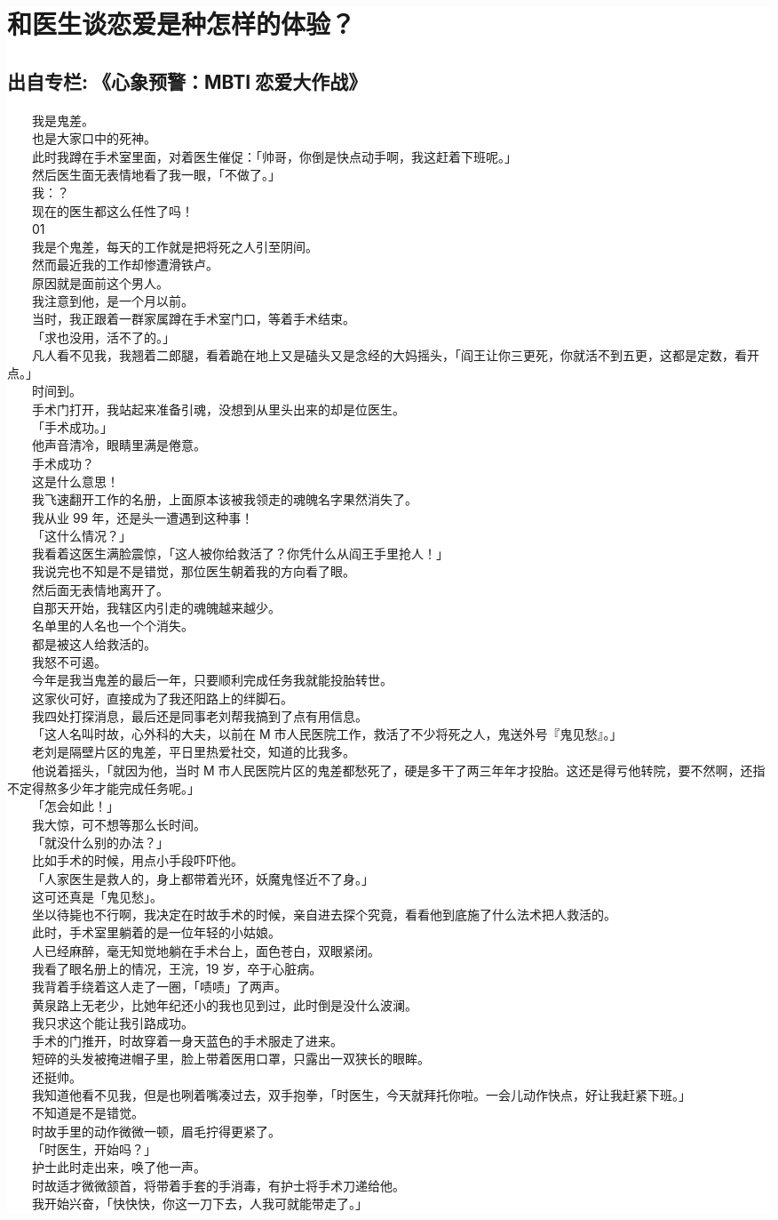 # 和医生谈恋爱是种怎样的体验？  
## 出自专栏: 《心象预警：MBTI 恋爱大作战》  
&emsp;&emsp;我是鬼差。  
&emsp;&emsp;也是大家口中的死神。  
&emsp;&emsp;此时我蹲在手术室里面，对着医生催促：「帅哥，你倒是快点动手啊，我这赶着下班呢。」  
&emsp;&emsp;然后医生面无表情地看了我一眼，「不做了。」  
&emsp;&emsp;我：？  
&emsp;&emsp;现在的医生都这么任性了吗！  
&emsp;&emsp;01  
&emsp;&emsp;我是个鬼差，每天的工作就是把将死之人引至阴间。  
&emsp;&emsp;然而最近我的工作却惨遭滑铁卢。  
&emsp;&emsp;原因就是面前这个男人。  
&emsp;&emsp;我注意到他，是一个月以前。  
&emsp;&emsp;当时，我正跟着一群家属蹲在手术室门口，等着手术结束。  
&emsp;&emsp;「求也没用，活不了的。」  
&emsp;&emsp;凡人看不见我，我翘着二郎腿，看着跪在地上又是磕头又是念经的大妈摇头，「阎王让你三更死，你就活不到五更，这都是定数，看开点。」  
&emsp;&emsp;时间到。  
&emsp;&emsp;手术门打开，我站起来准备引魂，没想到从里头出来的却是位医生。  
&emsp;&emsp;「手术成功。」  
&emsp;&emsp;他声音清冷，眼睛里满是倦意。  
&emsp;&emsp;手术成功？  
&emsp;&emsp;这是什么意思！  
&emsp;&emsp;我飞速翻开工作的名册，上面原本该被我领走的魂魄名字果然消失了。  
&emsp;&emsp;我从业 99 年，还是头一遭遇到这种事！  
&emsp;&emsp;「这什么情况？」  
&emsp;&emsp;我看着这医生满脸震惊，「这人被你给救活了？你凭什么从阎王手里抢人！」  
&emsp;&emsp;我说完也不知是不是错觉，那位医生朝着我的方向看了眼。  
&emsp;&emsp;然后面无表情地离开了。  
&emsp;&emsp;自那天开始，我辖区内引走的魂魄越来越少。  
&emsp;&emsp;名单里的人名也一个个消失。  
&emsp;&emsp;都是被这人给救活的。  
&emsp;&emsp;我怒不可遏。  
&emsp;&emsp;今年是我当鬼差的最后一年，只要顺利完成任务我就能投胎转世。  
&emsp;&emsp;这家伙可好，直接成为了我还阳路上的绊脚石。  
&emsp;&emsp;我四处打探消息，最后还是同事老刘帮我搞到了点有用信息。  
&emsp;&emsp;「这人名叫时故，心外科的大夫，以前在 M 市人民医院工作，救活了不少将死之人，鬼送外号『鬼见愁』。」  
&emsp;&emsp;老刘是隔壁片区的鬼差，平日里热爱社交，知道的比我多。  
&emsp;&emsp;他说着摇头，「就因为他，当时 M 市人民医院片区的鬼差都愁死了，硬是多干了两三年年才投胎。这还是得亏他转院，要不然啊，还指不定得熬多少年才能完成任务呢。」  
&emsp;&emsp;「怎会如此！」  
&emsp;&emsp;我大惊，可不想等那么长时间。  
&emsp;&emsp;「就没什么别的办法？」  
&emsp;&emsp;比如手术的时候，用点小手段吓吓他。  
&emsp;&emsp;「人家医生是救人的，身上都带着光环，妖魔鬼怪近不了身。」  
&emsp;&emsp;这可还真是「鬼见愁」。  
&emsp;&emsp;坐以待毙也不行啊，我决定在时故手术的时候，亲自进去探个究竟，看看他到底施了什么法术把人救活的。  
&emsp;&emsp;此时，手术室里躺着的是一位年轻的小姑娘。  
&emsp;&emsp;人已经麻醉，毫无知觉地躺在手术台上，面色苍白，双眼紧闭。  
&emsp;&emsp;我看了眼名册上的情况，王浣，19 岁，卒于心脏病。  
&emsp;&emsp;我背着手绕着这人走了一圈，「啧啧」了两声。  
&emsp;&emsp;黄泉路上无老少，比她年纪还小的我也见到过，此时倒是没什么波澜。  
&emsp;&emsp;我只求这个能让我引路成功。  
&emsp;&emsp;手术的门推开，时故穿着一身天蓝色的手术服走了进来。  
&emsp;&emsp;短碎的头发被掩进帽子里，脸上带着医用口罩，只露出一双狭长的眼眸。  
&emsp;&emsp;还挺帅。  
&emsp;&emsp;我知道他看不见我，但是也咧着嘴凑过去，双手抱拳，「时医生，今天就拜托你啦。一会儿动作快点，好让我赶紧下班。」  
&emsp;&emsp;不知道是不是错觉。  
&emsp;&emsp;时故手里的动作微微一顿，眉毛拧得更紧了。  
&emsp;&emsp;「时医生，开始吗？」  
&emsp;&emsp;护士此时走出来，唤了他一声。  
&emsp;&emsp;时故适才微微颔首，将带着手套的手消毒，有护士将手术刀递给他。  
&emsp;&emsp;我开始兴奋，「快快快，你这一刀下去，人我可就能带走了。」  